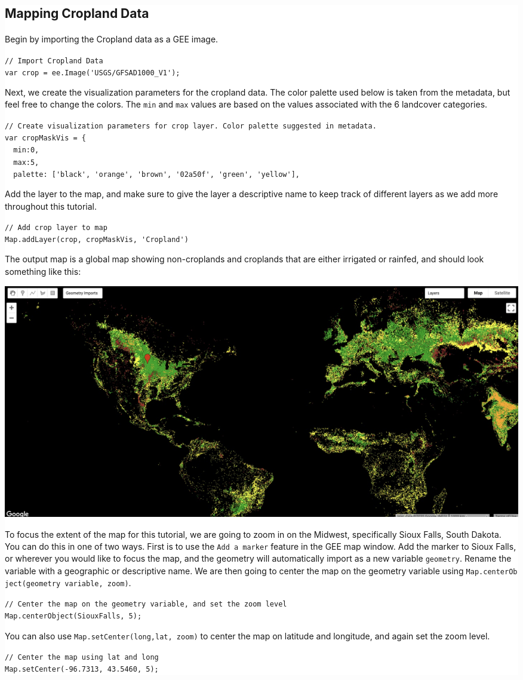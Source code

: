 

## Mapping Cropland Data 

Begin by importing the Cropland data as a GEE image. 

```
// Import Cropland Data 
var crop = ee.Image('USGS/GFSAD1000_V1');
```
Next, we create the visualization parameters for the cropland data. The color palette used below is taken from the metadata, but feel free to change the colors. The `min` and `max` values are based on the values associated with the 6 landcover categories.  
```
// Create visualization parameters for crop layer. Color palette suggested in metadata. 
var cropMaskVis = {
  min:0, 
  max:5, 
  palette: ['black', 'orange', 'brown', '02a50f', 'green', 'yellow'],
```
Add the layer to the map, and make sure to give the layer a descriptive name to keep track of different layers as we add more throughout this tutorial. 
```
// Add crop layer to map
Map.addLayer(crop, cropMaskVis, 'Cropland')
```
The output map is a global map showing non-croplands and croplands that are either irrigated or rainfed, and should look something like this: 

![cropland](Images/CropLand.png)

To focus the extent of the map for this tutorial, we are going to zoom in on the Midwest, specifically Sioux Falls, South Dakota. 
You can do this in one of two ways. First is to use the `Add a marker` feature in the GEE map window. Add the marker to Sioux Falls, or wherever you would like to focus the map, and the geometry will automatically import as a new variable `geometry`. Rename the variable with a geographic or descriptive name. We are then going to center the map on the geometry variable using `Map.centerObject(geometry variable, zoom)`. 
```
// Center the map on the geometry variable, and set the zoom level
Map.centerObject(SiouxFalls, 5); 
```
You can also use `Map.setCenter(long,lat, zoom)` to center the map on latitude and longitude, and again set the zoom level.
```
// Center the map using lat and long
Map.setCenter(-96.7313, 43.5460, 5); 
```